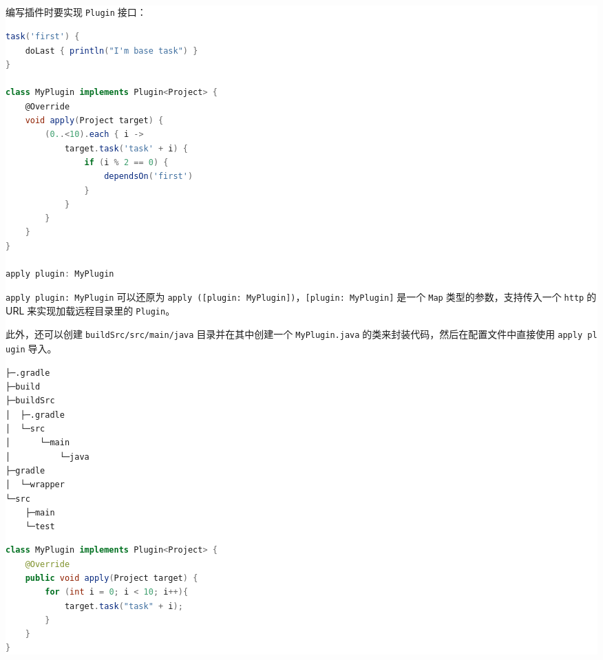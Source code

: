 编写插件时要实现 `Plugin` 接口：

```groovy
task('first') {
    doLast { println("I'm base task") }
}

class MyPlugin implements Plugin<Project> {
    @Override
    void apply(Project target) {
        (0..<10).each { i ->
            target.task('task' + i) {
                if (i % 2 == 0) {
                    dependsOn('first')
                }
            }
        }
    }
}

apply plugin: MyPlugin
```

`apply plugin: MyPlugin` 可以还原为 `apply ([plugin: MyPlugin])`，`[plugin: MyPlugin]` 是一个 `Map` 类型的参数，支持传入一个 `http` 的 URL 来实现加载远程目录里的 `Plugin`。

此外，还可以创建 `buildSrc/src/main/java` 目录并在其中创建一个 `MyPlugin.java` 的类来封装代码，然后在配置文件中直接使用 `apply plugin` 导入。

```bash
├─.gradle
├─build
├─buildSrc
│  ├─.gradle
│  └─src
│      └─main
│          └─java
├─gradle
│  └─wrapper
└─src
    ├─main
    └─test
```

```java
class MyPlugin implements Plugin<Project> {
    @Override
    public void apply(Project target) {
        for (int i = 0; i < 10; i++){
            target.task("task" + i);
        }
    }
}
```

